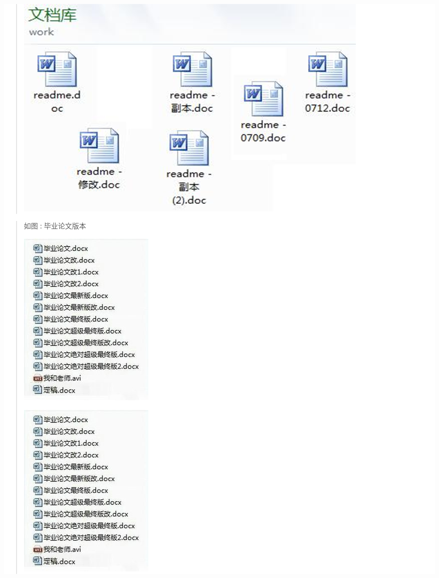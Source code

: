 > ![文件命名](../images/posts/git/文件命名.png)

> 如图 : 毕业论文版本
>
> ![文件名控制版本](/images/posts/git/01.jpg)
>
> ![文件名控制版本](../images/posts/git/01.jpg)
